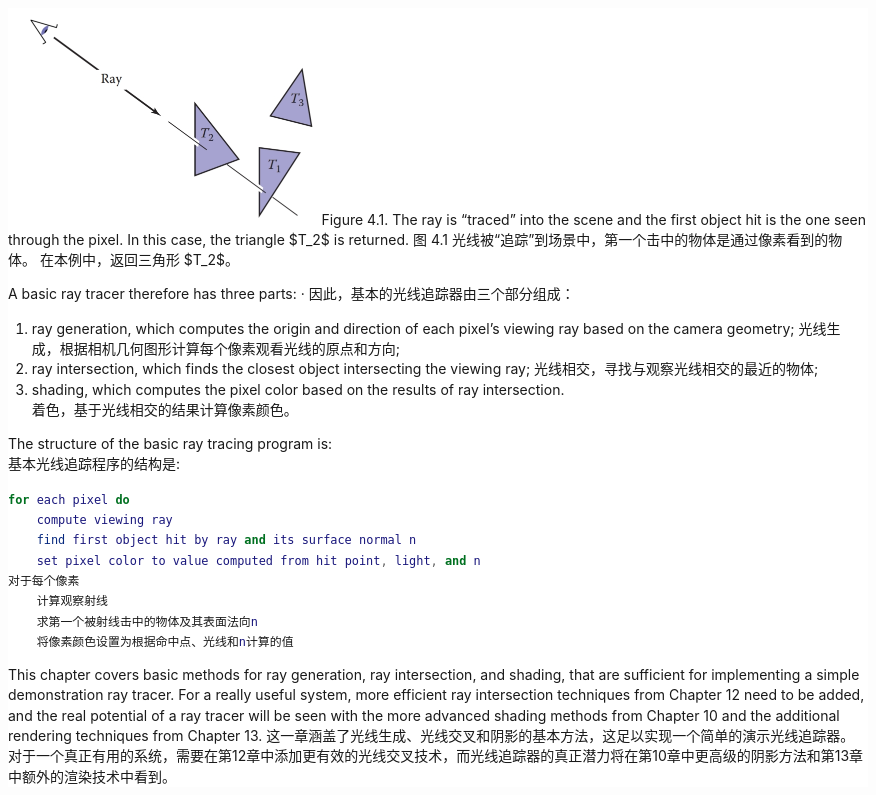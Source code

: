 <img src=".\Images\Figure 4.1.png" alt="Figure 4.1" style="zoom:50%;" />
Figure 4.1. The ray is “traced” into the scene and the first object hit is the one seen through the pixel. In this case, the triangle $T_2$ is returned.  
图 4.1  光线被“追踪”到场景中，第一个击中的物体是通过像素看到的物体。 在本例中，返回三角形 $T_2$。

A basic ray tracer therefore has three parts: ·
因此，基本的光线追踪器由三个部分组成：

1. ray generation, which computes the origin and direction of each pixel’s viewing ray based on the camera geometry;
   光线生成，根据相机几何图形计算每个像素观看光线的原点和方向;
2. ray intersection, which finds the closest object intersecting the viewing ray;
   光线相交，寻找与观察光线相交的最近的物体;
3. shading, which computes the pixel color based on the results of ray intersection.  
   着色，基于光线相交的结果计算像素颜色。

The structure of the basic ray tracing program is:  
基本光线追踪程序的结构是:

```lua
for each pixel do
	compute viewing ray
	find first object hit by ray and its surface normal n
	set pixel color to value computed from hit point, light, and n
对于每个像素
    计算观察射线
    求第一个被射线击中的物体及其表面法向n
    将像素颜色设置为根据命中点、光线和n计算的值
```

This chapter covers basic methods for ray generation, ray intersection, and shading, that are sufficient for implementing a simple demonstration ray tracer. For a really useful system, more efficient ray intersection techniques from Chapter 12 need to be added, and the real potential of a ray tracer will be seen with the more advanced shading methods from Chapter 10 and the additional rendering techniques from Chapter 13. 
这一章涵盖了光线生成、光线交叉和阴影的基本方法，这足以实现一个简单的演示光线追踪器。对于一个真正有用的系统，需要在第12章中添加更有效的光线交叉技术，而光线追踪器的真正潜力将在第10章中更高级的阴影方法和第13章中额外的渲染技术中看到。
